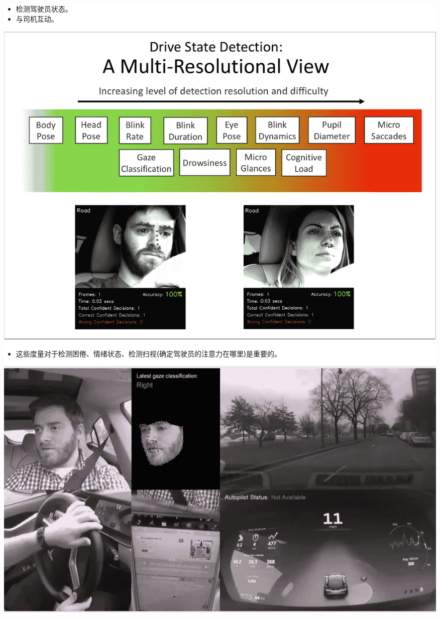 *   检测驾驶员状态。
*   与司机互动。

![](img/676f56f2195923d16c72a7af34608b0f.png)

*   这些度量对于检测困倦、情绪状态、检测扫视(确定驾驶员的注意力在哪里)是重要的。

![](img/4528ffb5d70d1305de3212b0da71f8c6.png)
